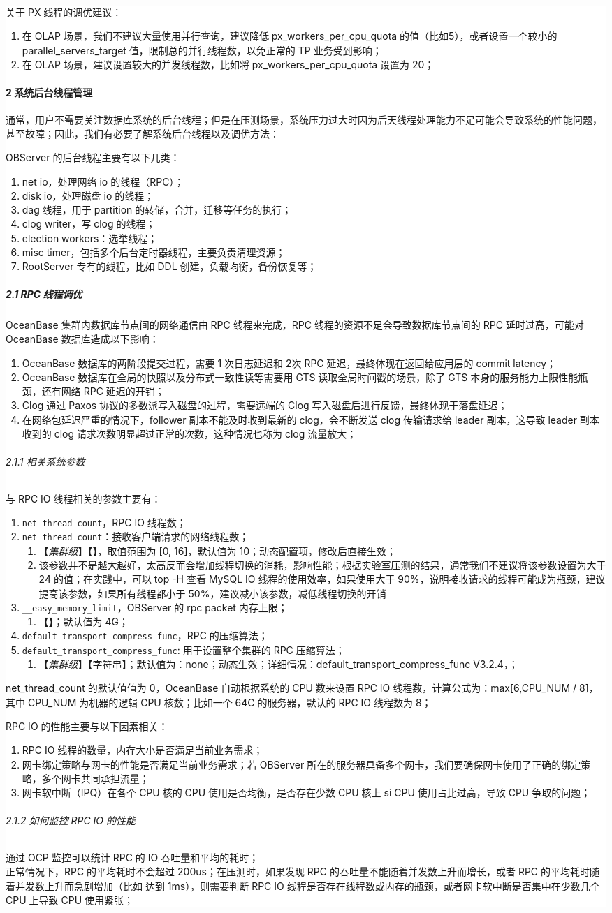 
关于 PX 线程的调优建议：  
1. 在 OLAP 场景，我们不建议大量使用并行查询，建议降低 px_workers_per_cpu_quota 的值（比如5），或者设置一个较小的 parallel_servers_target 值，限制总的并行线程数，以免正常的 TP 业务受到影响；  
2. 在 OLAP 场景，建议设置较大的并发线程数，比如将 px_workers_per_cpu_quota 设置为 20；  
  
  
#### 2 系统后台线程管理  
通常，用户不需要关注数据库系统的后台线程；但是在压测场景，系统压力过大时因为后天线程处理能力不足可能会导致系统的性能问题，甚至故障；因此，我们有必要了解系统后台线程以及调优方法：  
  
OBServer 的后台线程主要有以下几类：  
1. net io，处理网络 io 的线程（RPC）；  
2. disk io，处理磁盘 io 的线程；  
3. dag 线程，用于 partition 的转储，合并，迁移等任务的执行；  
4. clog writer，写 clog 的线程；  
5. election workers：选举线程；  
6. misc timer，包括多个后台定时器线程，主要负责清理资源；  
7. RootServer 专有的线程，比如 DDL 创建，负载均衡，备份恢复等；  
  
##### 2.1 RPC 线程调优  
OceanBase 集群内数据库节点间的网络通信由 RPC 线程来完成，RPC 线程的资源不足会导致数据库节点间的 RPC 延时过高，可能对 OceanBase 数据库造成以下影响：  
1. OceanBase 数据库的两阶段提交过程，需要 1 次日志延迟和 2次 RPC 延迟，最终体现在返回给应用层的 commit latency；  
2. OceanBase 数据库在全局的快照以及分布式一致性读等需要用 GTS 读取全局时间戳的场景，除了 GTS 本身的服务能力上限性能瓶颈，还有网络 RPC 延迟的开销；  
3. Clog 通过 Paxos 协议的多数派写入磁盘的过程，需要远端的 Clog 写入磁盘后进行反馈，最终体现于落盘延迟；  
4. 在网络包延迟严重的情况下，follower 副本不能及时收到最新的 clog，会不断发送 clog 传输请求给 leader 副本，这导致 leader 副本收到的 clog 请求次数明显超过正常的次数，这种情况也称为 clog 流量放大；  
  
###### 2.1.1 相关系统参数  
与 RPC IO 线程相关的参数主要有：  
1. `net_thread_count`，RPC IO 线程数； 
2. `net_thread_count`：接收客户端请求的网络线程数；
	1.  【_集群级_】【】，取值范围为 [0, 16]，默认值为 10；动态配置项，修改后直接生效；
	2.  该参数并不是越大越好，太高反而会增加线程切换的消耗，影响性能；根据实验室压测的结果，通常我们不建议将该参数设置为大于 24 的值；在实践中，可以 top -H 查看 MySQL IO 线程的使用效率，如果使用大于 90%，说明接收请求的线程可能成为瓶颈，建议提高该参数，如果所有线程都小于 50%，建议减小该参数，减低线程切换的开销
3. `__easy_memory_limit`，OBServer 的 rpc packet 内存上限；
	1. 【】；默认值为 4G；
4. `default_transport_compress_func`，RPC 的压缩算法； 
5. `default_transport_compress_func`: 用于设置整个集群的 RPC 压缩算法；
	1.  【_集群级_】【字符串】；默认值为：none；动态生效；详细情况：[default_transport_compress_func V3.2.4](https://www.oceanbase.com/docs/enterprise-oceanbase-database-cn-10000000000944973)，；
  
net_thread_count 的默认值值为 0，OceanBase 自动根据系统的 CPU 数来设置 RPC IO 线程数，计算公式为：max[6,CPU_NUM / 8]，其中 CPU_NUM 为机器的逻辑 CPU 核数；比如一个 64C 的服务器，默认的 RPC IO 线程数为 8；  
  
RPC IO 的性能主要与以下因素相关：  
1. RPC IO 线程的数量，内存大小是否满足当前业务需求；  
2. 网卡绑定策略与网卡的性能是否满足当前业务需求；若 OBServer 所在的服务器具备多个网卡，我们要确保网卡使用了正确的绑定策略，多个网卡共同承担流量；  
3. 网卡软中断（IPQ）在各个 CPU 核的 CPU 使用是否均衡，是否存在少数 CPU 核上 si CPU 使用占比过高，导致 CPU 争取的问题；


###### 2.1.2 如何监控 RPC IO 的性能  
通过 OCP 监控可以统计 RPC 的 IO 吞吐量和平均的耗时；  
正常情况下，RPC 的平均耗时不会超过 200us；在压测时，如果发现 RPC 的吞吐量不能随着并发数上升而增长，或者 RPC 的平均耗时随着并发数上升而急剧增加（比如 达到 1ms），则需要判断 RPC IO 线程是否存在线程数或内存的瓶颈，或者网卡软中断是否集中在少数几个 CPU 上导致 CPU 使用紧张；  
  